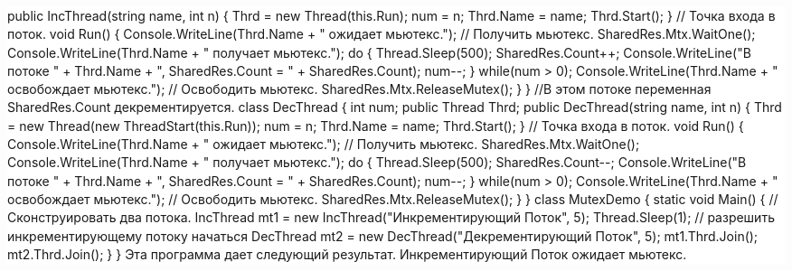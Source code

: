 public IncThread(string name, int n) {
Thrd = new Thread(this.Run);
num = n;
Thrd.Name = name;
Thrd.Start();
}
// Точка входа в поток.
void Run() {
Console.WriteLine(Thrd.Name + " ожидает мьютекс.");
// Получить мьютекс.
SharedRes.Mtx.WaitOne();
Console.WriteLine(Thrd.Name + " получает мьютекс.");
do {
Thread.Sleep(500);
SharedRes.Count++;
Console.WriteLine("В потоке " + Thrd.Name +
", SharedRes.Count = " + SharedRes.Count);
num--;
} while(num > 0);
Console.WriteLine(Thrd.Name + " освобождает мьютекс.");
// Освободить мьютекс.
SharedRes.Mtx.ReleaseMutex();
}
}
//В этом потоке переменная SharedRes.Count декрементируется.
class DecThread {
int num;
public Thread Thrd;
public DecThread(string name, int n) {
Thrd = new Thread(new ThreadStart(this.Run));
num = n;
Thrd.Name = name;
Thrd.Start();
}
// Точка входа в поток.
void Run() {
Console.WriteLine(Thrd.Name + " ожидает мьютекс.");
// Получить мьютекс.
SharedRes.Mtx.WaitOne();
Console.WriteLine(Thrd.Name + " получает мьютекс.");
do {
Thread.Sleep(500);
SharedRes.Count--;
Console.WriteLine("В потоке " + Thrd.Name +
", SharedRes.Count = " + SharedRes.Count);
num--;
} while(num > 0);
Console.WriteLine(Thrd.Name + " освобождает мьютекс.");
// Освободить мьютекс.
SharedRes.Mtx.ReleaseMutex();
}
}
class MutexDemo {
static void Main() {
// Сконструировать два потока.
IncThread mt1 = new IncThread("Инкрементирующий Поток", 5);
Thread.Sleep(1); // разрешить инкрементирующему потоку начаться
DecThread mt2 = new DecThread("Декрементирующий Поток", 5);
mt1.Thrd.Join();
mt2.Thrd.Join();
}
}
Эта программа дает следующий результат.
Инкрементирующий Поток ожидает мьютекс.